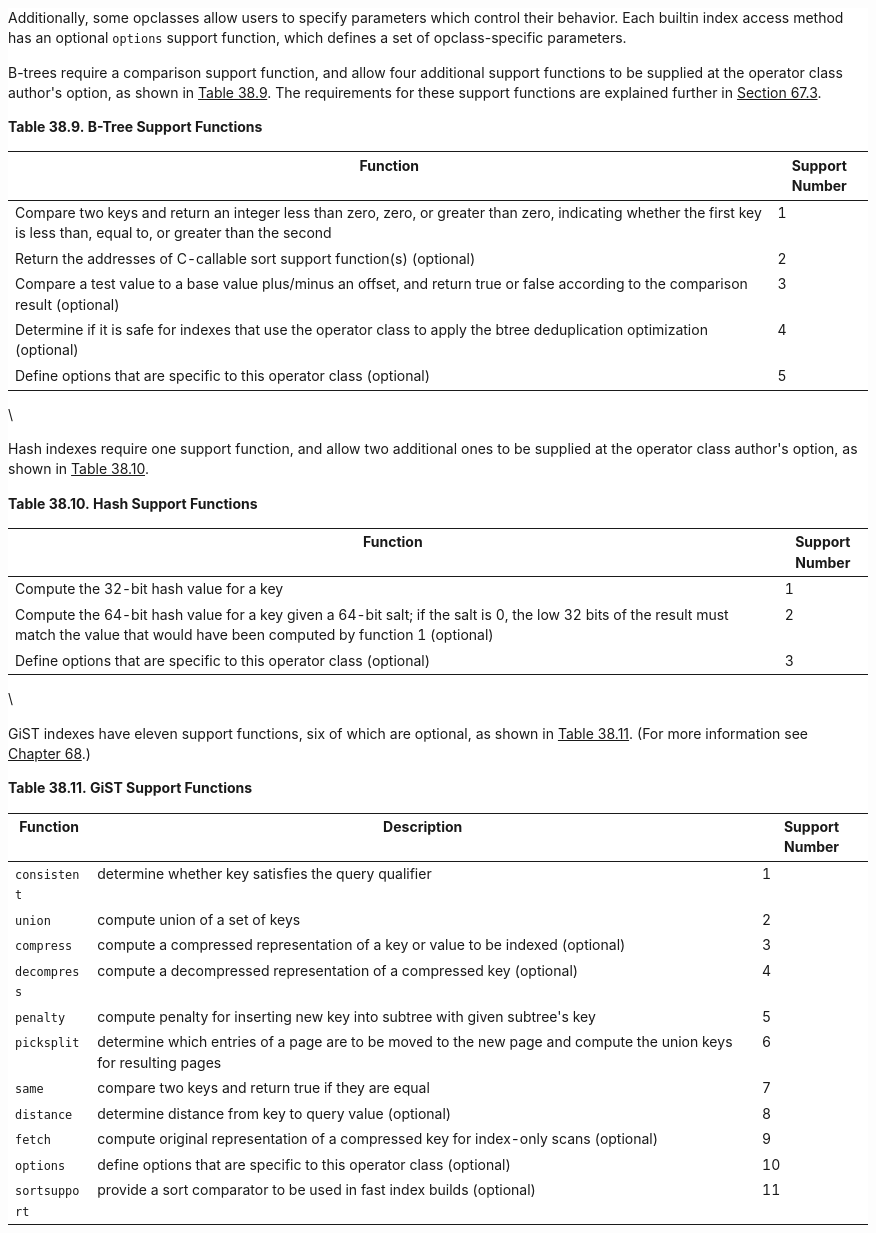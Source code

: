 Additionally, some opclasses allow users to specify parameters which control their behavior. Each builtin index access method has an optional `options` support function, which defines a set of opclass-specific parameters.

B-trees require a comparison support function, and allow four additional support functions to be supplied at the operator class author's option, as shown in [Table 38.9](xindex.html#XINDEX-BTREE-SUPPORT-TABLE "Table 38.9. B-Tree Support Functions"). The requirements for these support functions are explained further in [Section 67.3](btree-support-funcs.html "67.3. B-Tree Support Functions").

**Table 38.9. B-Tree Support Functions**

| Function                                                                                                                                                               | Support Number |
| ---------------------------------------------------------------------------------------------------------------------------------------------------------------------- | -------------- |
| Compare two keys and return an integer less than zero, zero, or greater than zero, indicating whether the first key is less than, equal to, or greater than the second | 1              |
| Return the addresses of C-callable sort support function(s) (optional)                                                                                                 | 2              |
| Compare a test value to a base value plus/minus an offset, and return true or false according to the comparison result (optional)                                      | 3              |
| Determine if it is safe for indexes that use the operator class to apply the btree deduplication optimization (optional)                                               | 4              |
| Define options that are specific to this operator class (optional)                                                                                                     | 5              |

\

Hash indexes require one support function, and allow two additional ones to be supplied at the operator class author's option, as shown in [Table 38.10](xindex.html#XINDEX-HASH-SUPPORT-TABLE "Table 38.10. Hash Support Functions").

**Table 38.10. Hash Support Functions**

| Function                                                                                                                                                                                 | Support Number |
| ---------------------------------------------------------------------------------------------------------------------------------------------------------------------------------------- | -------------- |
| Compute the 32-bit hash value for a key                                                                                                                                                  | 1              |
| Compute the 64-bit hash value for a key given a 64-bit salt; if the salt is 0, the low 32 bits of the result must match the value that would have been computed by function 1 (optional) | 2              |
| Define options that are specific to this operator class (optional)                                                                                                                       | 3              |

\

GiST indexes have eleven support functions, six of which are optional, as shown in [Table 38.11](xindex.html#XINDEX-GIST-SUPPORT-TABLE "Table 38.11. GiST Support Functions"). (For more information see [Chapter 68](gist.html "Chapter 68. GiST Indexes").)

**Table 38.11. GiST Support Functions**

| Function      | Description                                                                                                      | Support Number |
| ------------- | ---------------------------------------------------------------------------------------------------------------- | -------------- |
| `consistent`  | determine whether key satisfies the query qualifier                                                              | 1              |
| `union`       | compute union of a set of keys                                                                                   | 2              |
| `compress`    | compute a compressed representation of a key or value to be indexed (optional)                                   | 3              |
| `decompress`  | compute a decompressed representation of a compressed key (optional)                                             | 4              |
| `penalty`     | compute penalty for inserting new key into subtree with given subtree's key                                      | 5              |
| `picksplit`   | determine which entries of a page are to be moved to the new page and compute the union keys for resulting pages | 6              |
| `same`        | compare two keys and return true if they are equal                                                               | 7              |
| `distance`    | determine distance from key to query value (optional)                                                            | 8              |
| `fetch`       | compute original representation of a compressed key for index-only scans (optional)                              | 9              |
| `options`     | define options that are specific to this operator class (optional)                                               | 10             |
| `sortsupport` | provide a sort comparator to be used in fast index builds (optional)                                             | 11             |
